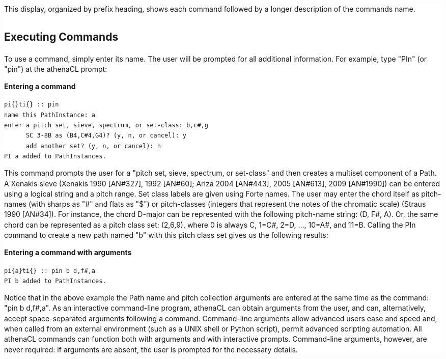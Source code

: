 This display, organized by prefix heading, shows each command followed by a
longer description of the commands name.
      



## Executing Commands

To use a command, simply enter its name. The user will be prompted for all
additional information. For example, type "PIn" (or "pin") at the athenaCL
prompt:
      

**Entering a command**

```
pi{}ti{} :: pin
name this PathInstance: a
enter a pitch set, sieve, spectrum, or set-class: b,c#,g
      SC 3-8B as (B4,C#4,G4)? (y, n, or cancel): y
      add another set? (y, n, or cancel): n
PI a added to PathInstances.
```

This command prompts the user for a "pitch set, sieve, spectrum, or set-class"
and then creates a multiset component of a Path. A Xenakis sieve (Xenakis 1990
[AN#327], 1992 [AN#60]; Ariza 2004 [AN#443], 2005 [AN#613], 2009 [AN#1990]) can
be entered using a logical string and a pitch range. Set class labels are given
using Forte names. The user may enter the chord itself as pitch-names (with
sharps as "#" and flats as "$") or pitch-classes (integers that represent the
notes of the chromatic scale) (Straus 1990 [AN#34]). For instance, the chord
D-major can be represented with the following pitch-name string: (D, F#, A). Or,
the same chord can be represented as a pitch class set: (2,6,9), where 0 is
always C, 1=C#, 2=D, …, 10=A#, and 11=B. Calling the PIn command to create a new
path named "b" with this pitch class set gives us the following results:
      

**Entering a command with arguments**

```
pi{a}ti{} :: pin b d,f#,a
PI b added to PathInstances.
```

Notice that in the above example the Path name and pitch collection arguments
are entered at the same time as the command: "pin b d,f#,a". As an interactive
command-line program, athenaCL can obtain arguments from the user, and can,
alternatively, accept space-separated arguments following a
command. Command-line arguments allow advanced users ease and speed and, when
called from an external environment (such as a UNIX shell or Python script),
permit advanced scripting automation. All athenaCL commands can function both
with arguments and with interactive prompts. Command-line arguments, however,
are never required: if arguments are absent, the user is prompted for the
necessary details.
      


